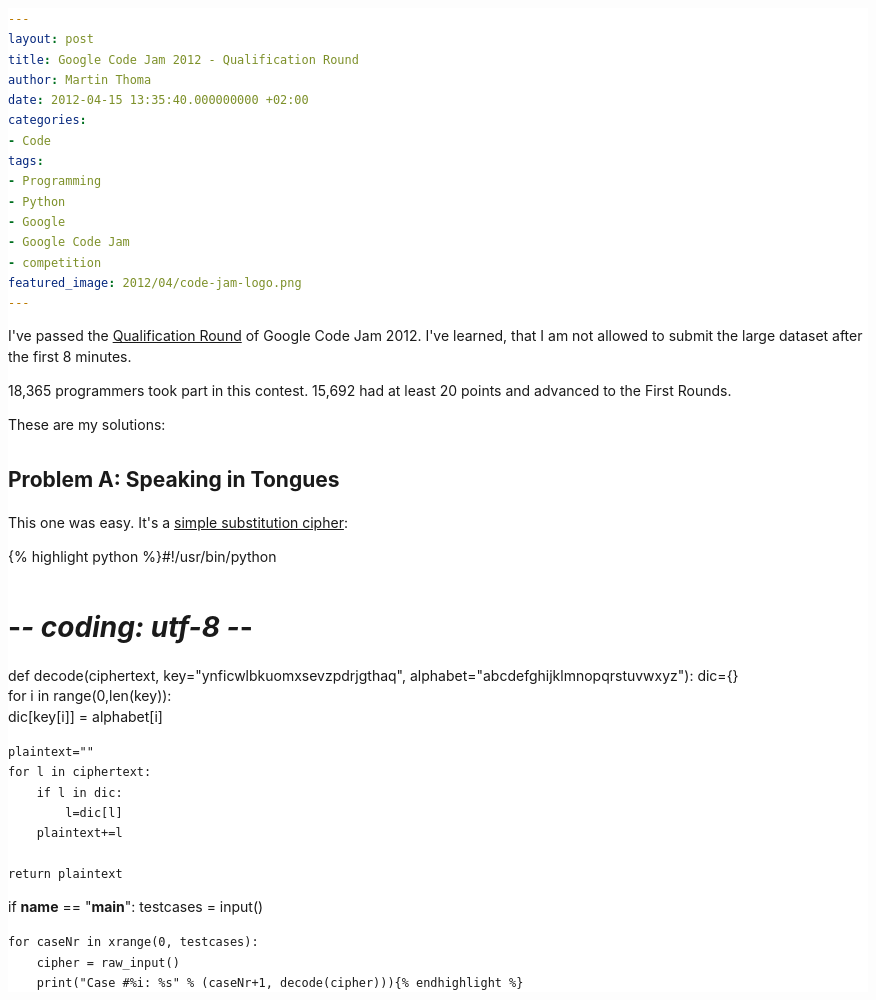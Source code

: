 ```yaml
---
layout: post
title: Google Code Jam 2012 - Qualification Round
author: Martin Thoma
date: 2012-04-15 13:35:40.000000000 +02:00
categories:
- Code
tags:
- Programming
- Python
- Google
- Google Code Jam
- competition
featured_image: 2012/04/code-jam-logo.png
---
```

I've passed the <a href="https://code.google.com/codejam/contest/1460488/dashboard">Qualification Round</a> of Google Code Jam 2012. I've learned, that I am not allowed to submit the large dataset after the first 8 minutes. 

18,365 programmers took part in this contest. 15,692 had at least 20 points and advanced to the First Rounds.

These are my solutions:

<h2>Problem A: Speaking in Tongues</h2>
This one was easy. It's a <a href="http://en.wikipedia.org/wiki/Simple_substitution#Simple_substitution">simple substitution cipher</a>:

{% highlight python %}#!/usr/bin/python
# -*- coding: utf-8 -*-
 
def decode(ciphertext, key="ynficwlbkuomxsevzpdrjgthaq", 
                  alphabet="abcdefghijklmnopqrstuvwxyz"):
    dic={}  
    for i in range(0,len(key)):  
        dic[key[i]] = alphabet[i]  
  
    plaintext=""  
    for l in ciphertext:  
        if l in dic:  
            l=dic[l]  
        plaintext+=l
  
    return plaintext 

if __name__ == "__main__":
	testcases = input()
	 
	for caseNr in xrange(0, testcases):
		cipher = raw_input()
		print("Case #%i: %s" % (caseNr+1, decode(cipher))){% endhighlight %}
